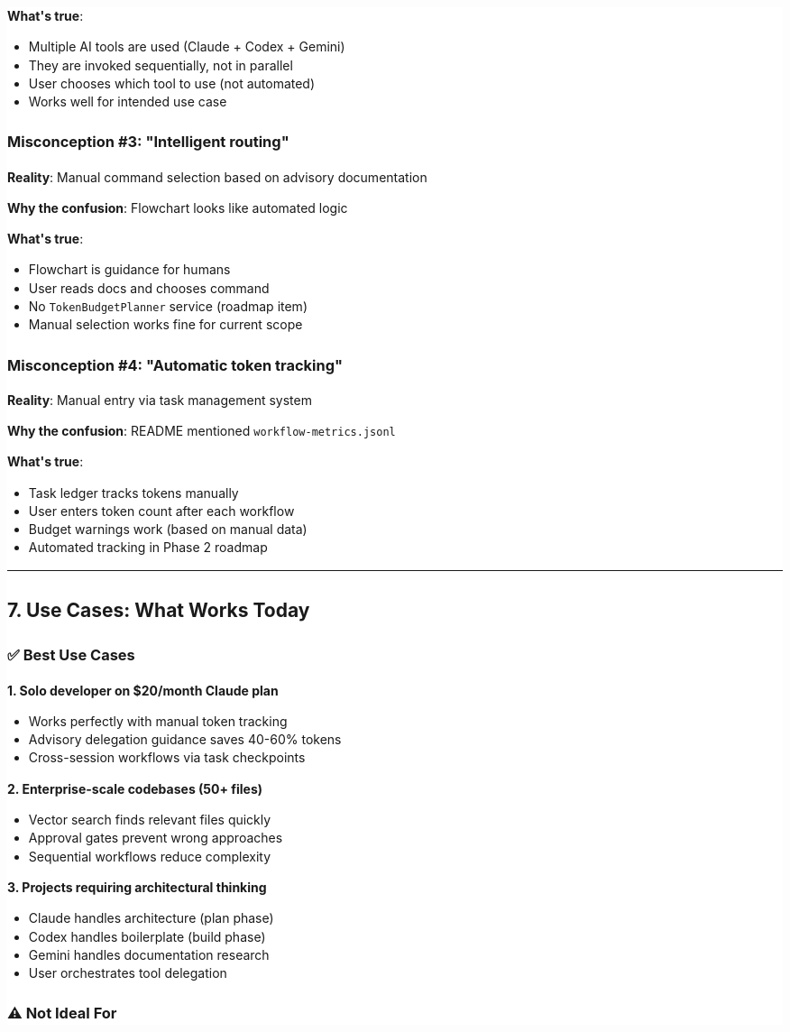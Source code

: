 **What's true**:
- Multiple AI tools are used (Claude + Codex + Gemini)
- They are invoked sequentially, not in parallel
- User chooses which tool to use (not automated)
- Works well for intended use case

### Misconception #3: "Intelligent routing"

**Reality**: Manual command selection based on advisory documentation

**Why the confusion**: Flowchart looks like automated logic

**What's true**:
- Flowchart is guidance for humans
- User reads docs and chooses command
- No `TokenBudgetPlanner` service (roadmap item)
- Manual selection works fine for current scope

### Misconception #4: "Automatic token tracking"

**Reality**: Manual entry via task management system

**Why the confusion**: README mentioned `workflow-metrics.jsonl`

**What's true**:
- Task ledger tracks tokens manually
- User enters token count after each workflow
- Budget warnings work (based on manual data)
- Automated tracking in Phase 2 roadmap

---

## 7. Use Cases: What Works Today

### ✅ Best Use Cases

**1. Solo developer on $20/month Claude plan**
- Works perfectly with manual token tracking
- Advisory delegation guidance saves 40-60% tokens
- Cross-session workflows via task checkpoints

**2. Enterprise-scale codebases (50+ files)**
- Vector search finds relevant files quickly
- Approval gates prevent wrong approaches
- Sequential workflows reduce complexity

**3. Projects requiring architectural thinking**
- Claude handles architecture (plan phase)
- Codex handles boilerplate (build phase)
- Gemini handles documentation research
- User orchestrates tool delegation

### ⚠️ Not Ideal For
